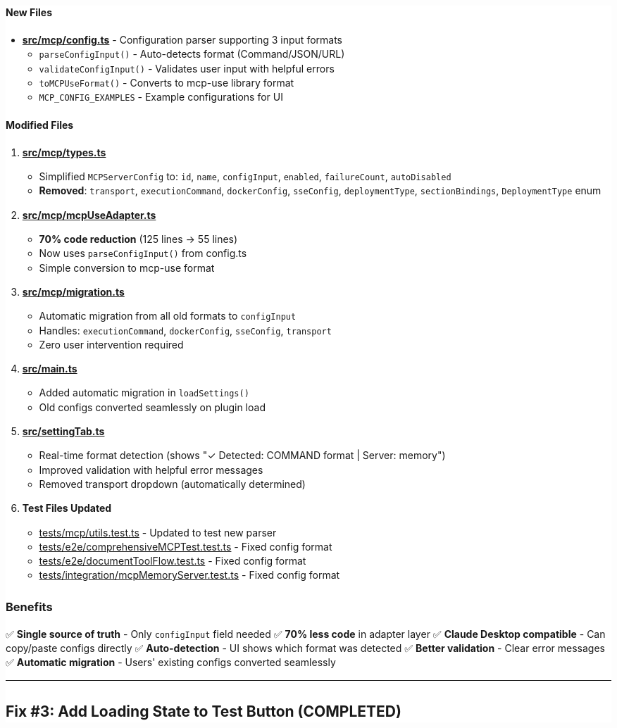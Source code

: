 #### New Files
- **[src/mcp/config.ts](src/mcp/config.ts)** - Configuration parser supporting 3 input formats
  - `parseConfigInput()` - Auto-detects format (Command/JSON/URL)
  - `validateConfigInput()` - Validates user input with helpful errors
  - `toMCPUseFormat()` - Converts to mcp-use library format
  - `MCP_CONFIG_EXAMPLES` - Example configurations for UI

#### Modified Files
1. **[src/mcp/types.ts](src/mcp/types.ts)**
   - Simplified `MCPServerConfig` to: `id`, `name`, `configInput`, `enabled`, `failureCount`, `autoDisabled`
   - **Removed**: `transport`, `executionCommand`, `dockerConfig`, `sseConfig`, `deploymentType`, `sectionBindings`, `DeploymentType` enum

2. **[src/mcp/mcpUseAdapter.ts](src/mcp/mcpUseAdapter.ts)**
   - **70% code reduction** (125 lines → 55 lines)
   - Now uses `parseConfigInput()` from config.ts
   - Simple conversion to mcp-use format

3. **[src/mcp/migration.ts](src/mcp/migration.ts)**
   - Automatic migration from all old formats to `configInput`
   - Handles: `executionCommand`, `dockerConfig`, `sseConfig`, `transport`
   - Zero user intervention required

4. **[src/main.ts](src/main.ts)**
   - Added automatic migration in `loadSettings()`
   - Old configs converted seamlessly on plugin load

5. **[src/settingTab.ts](src/settingTab.ts)**
   - Real-time format detection (shows "✓ Detected: COMMAND format | Server: memory")
   - Improved validation with helpful error messages
   - Removed transport dropdown (automatically determined)

6. **Test Files Updated**
   - [tests/mcp/utils.test.ts](tests/mcp/utils.test.ts) - Updated to test new parser
   - [tests/e2e/comprehensiveMCPTest.test.ts](tests/e2e/comprehensiveMCPTest.test.ts) - Fixed config format
   - [tests/e2e/documentToolFlow.test.ts](tests/e2e/documentToolFlow.test.ts) - Fixed config format
   - [tests/integration/mcpMemoryServer.test.ts](tests/integration/mcpMemoryServer.test.ts) - Fixed config format

### Benefits
✅ **Single source of truth** - Only `configInput` field needed
✅ **70% less code** in adapter layer
✅ **Claude Desktop compatible** - Can copy/paste configs directly
✅ **Auto-detection** - UI shows which format was detected
✅ **Better validation** - Clear error messages
✅ **Automatic migration** - Users' existing configs converted seamlessly

---

## Fix #3: Add Loading State to Test Button (COMPLETED)
